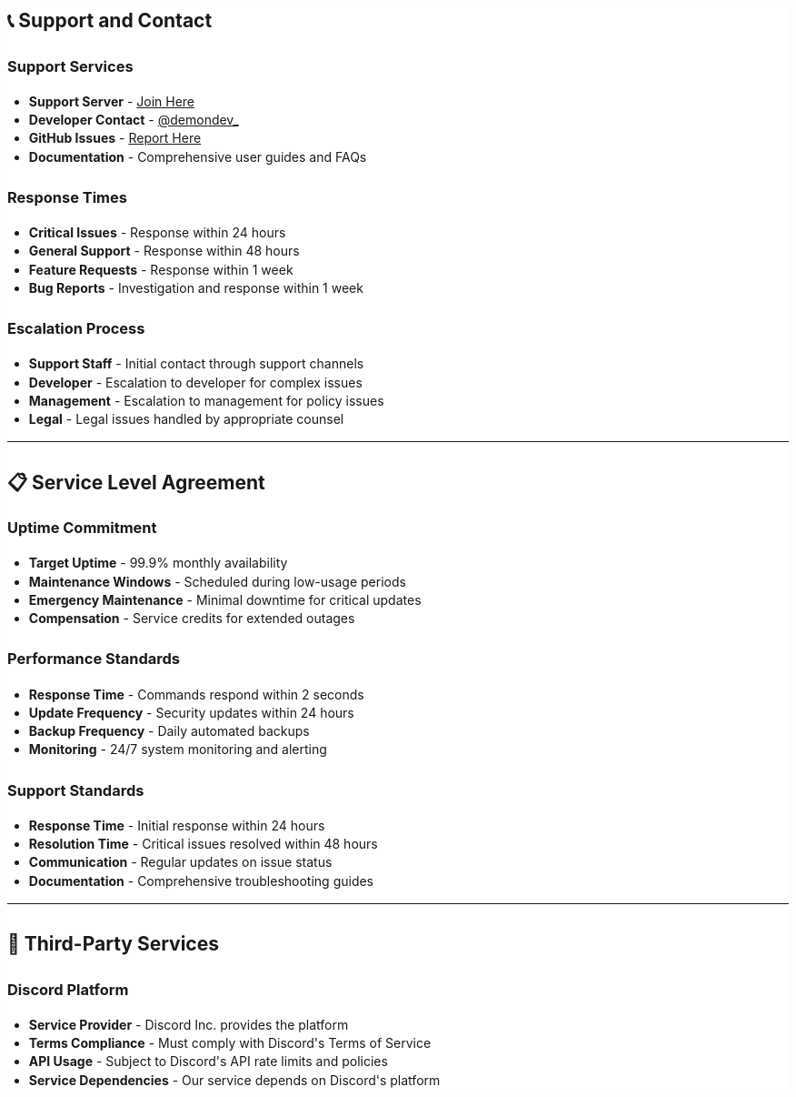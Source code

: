 
## 📞 **Support and Contact**

### **Support Services**
- **Support Server** - [Join Here](https://discord.gg/D2hrnpjZuC)
- **Developer Contact** - [@demondev_](https://discord.com/users/demondev_)
- **GitHub Issues** - [Report Here](https://github.com/demondevx)
- **Documentation** - Comprehensive user guides and FAQs

### **Response Times**
- **Critical Issues** - Response within 24 hours
- **General Support** - Response within 48 hours
- **Feature Requests** - Response within 1 week
- **Bug Reports** - Investigation and response within 1 week

### **Escalation Process**
- **Support Staff** - Initial contact through support channels
- **Developer** - Escalation to developer for complex issues
- **Management** - Escalation to management for policy issues
- **Legal** - Legal issues handled by appropriate counsel

---

## 📋 **Service Level Agreement**

### **Uptime Commitment**
- **Target Uptime** - 99.9% monthly availability
- **Maintenance Windows** - Scheduled during low-usage periods
- **Emergency Maintenance** - Minimal downtime for critical updates
- **Compensation** - Service credits for extended outages

### **Performance Standards**
- **Response Time** - Commands respond within 2 seconds
- **Update Frequency** - Security updates within 24 hours
- **Backup Frequency** - Daily automated backups
- **Monitoring** - 24/7 system monitoring and alerting

### **Support Standards**
- **Response Time** - Initial response within 24 hours
- **Resolution Time** - Critical issues resolved within 48 hours
- **Communication** - Regular updates on issue status
- **Documentation** - Comprehensive troubleshooting guides

---

## 🔗 **Third-Party Services**

### **Discord Platform**
- **Service Provider** - Discord Inc. provides the platform
- **Terms Compliance** - Must comply with Discord's Terms of Service
- **API Usage** - Subject to Discord's API rate limits and policies
- **Service Dependencies** - Our service depends on Discord's platform
